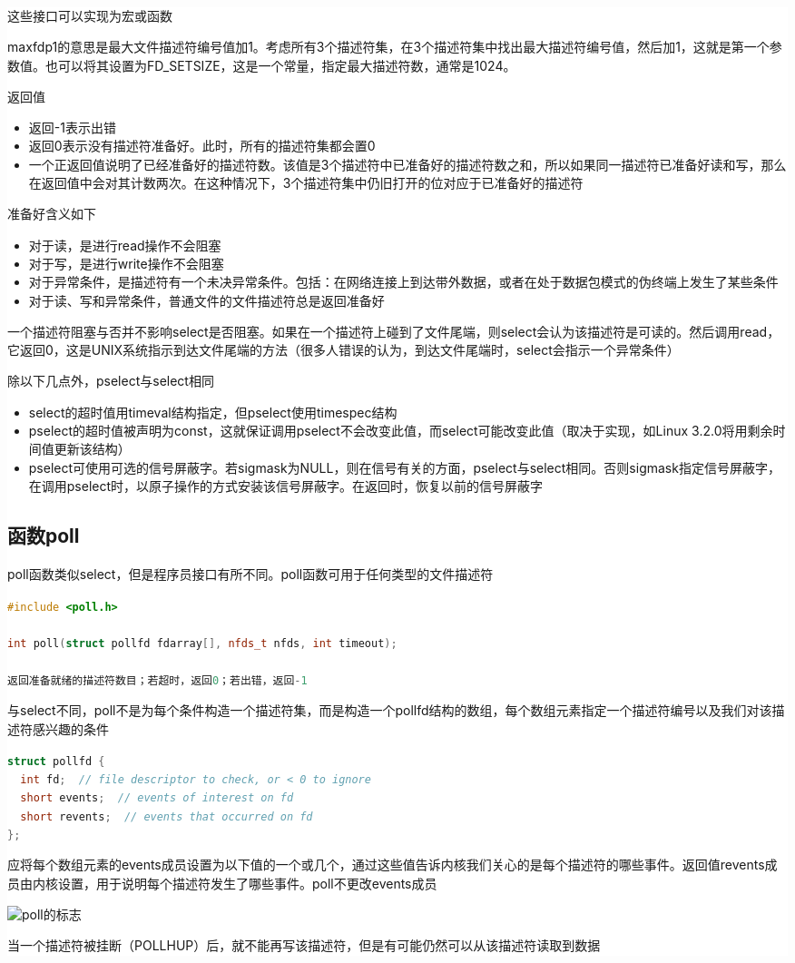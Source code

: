这些接口可以实现为宏或函数

maxfdp1的意思是最大文件描述符编号值加1。考虑所有3个描述符集，在3个描述符集中找出最大描述符编号值，然后加1，这就是第一个参数值。也可以将其设置为FD_SETSIZE，这是一个常量，指定最大描述符数，通常是1024。

返回值

- 返回-1表示出错
- 返回0表示没有描述符准备好。此时，所有的描述符集都会置0
- 一个正返回值说明了已经准备好的描述符数。该值是3个描述符中已准备好的描述符数之和，所以如果同一描述符已准备好读和写，那么在返回值中会对其计数两次。在这种情况下，3个描述符集中仍旧打开的位对应于已准备好的描述符

准备好含义如下

- 对于读，是进行read操作不会阻塞
- 对于写，是进行write操作不会阻塞
- 对于异常条件，是描述符有一个未决异常条件。包括：在网络连接上到达带外数据，或者在处于数据包模式的伪终端上发生了某些条件
- 对于读、写和异常条件，普通文件的文件描述符总是返回准备好

一个描述符阻塞与否并不影响select是否阻塞。如果在一个描述符上碰到了文件尾端，则select会认为该描述符是可读的。然后调用read，它返回0，这是UNIX系统指示到达文件尾端的方法（很多人错误的认为，到达文件尾端时，select会指示一个异常条件）

除以下几点外，pselect与select相同

- select的超时值用timeval结构指定，但pselect使用timespec结构
- pselect的超时值被声明为const，这就保证调用pselect不会改变此值，而select可能改变此值（取决于实现，如Linux 3.2.0将用剩余时间值更新该结构）
- pselect可使用可选的信号屏蔽字。若sigmask为NULL，则在信号有关的方面，pselect与select相同。否则sigmask指定信号屏蔽字，在调用pselect时，以原子操作的方式安装该信号屏蔽字。在返回时，恢复以前的信号屏蔽字

## 函数poll

poll函数类似select，但是程序员接口有所不同。poll函数可用于任何类型的文件描述符

```cpp
#include <poll.h>

int poll(struct pollfd fdarray[], nfds_t nfds, int timeout);

返回准备就绪的描述符数目；若超时，返回0；若出错，返回-1
```

与select不同，poll不是为每个条件构造一个描述符集，而是构造一个pollfd结构的数组，每个数组元素指定一个描述符编号以及我们对该描述符感兴趣的条件

```cpp
struct pollfd {
  int fd;  // file descriptor to check, or < 0 to ignore
  short events;  // events of interest on fd
  short revents;  // events that occurred on fd
};
```

应将每个数组元素的events成员设置为以下值的一个或几个，通过这些值告诉内核我们关心的是每个描述符的哪些事件。返回值revents成员由内核设置，用于说明每个描述符发生了哪些事件。poll不更改events成员

![poll的标志](https://gwq5210.github.io/images/poll的标志.png)

当一个描述符被挂断（POLLHUP）后，就不能再写该描述符，但是有可能仍然可以从该描述符读取到数据
